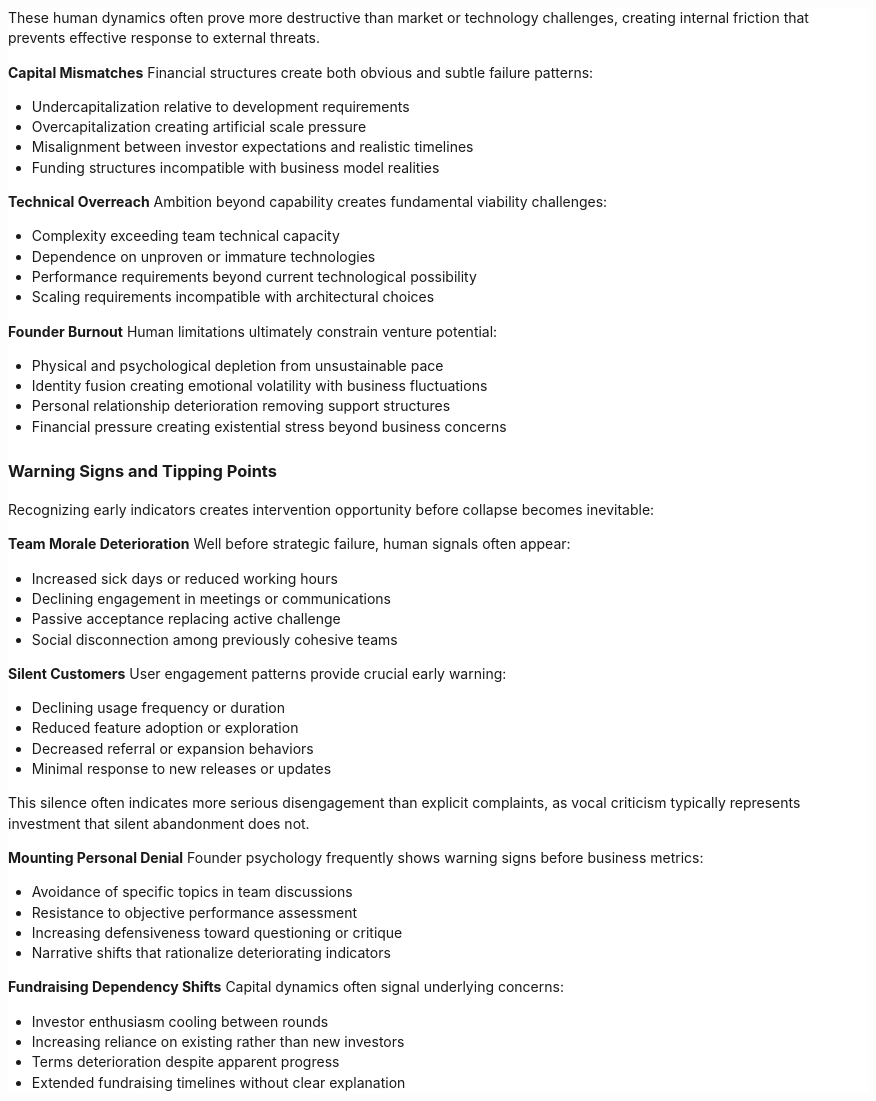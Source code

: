 These human dynamics often prove more destructive than market or technology challenges, creating internal friction that prevents effective response to external threats.

**Capital Mismatches**
Financial structures create both obvious and subtle failure patterns:
- Undercapitalization relative to development requirements
- Overcapitalization creating artificial scale pressure
- Misalignment between investor expectations and realistic timelines
- Funding structures incompatible with business model realities

**Technical Overreach**
Ambition beyond capability creates fundamental viability challenges:
- Complexity exceeding team technical capacity
- Dependence on unproven or immature technologies
- Performance requirements beyond current technological possibility
- Scaling requirements incompatible with architectural choices

**Founder Burnout**
Human limitations ultimately constrain venture potential:
- Physical and psychological depletion from unsustainable pace
- Identity fusion creating emotional volatility with business fluctuations
- Personal relationship deterioration removing support structures
- Financial pressure creating existential stress beyond business concerns

### Warning Signs and Tipping Points

Recognizing early indicators creates intervention opportunity before collapse becomes inevitable:

**Team Morale Deterioration**
Well before strategic failure, human signals often appear:
- Increased sick days or reduced working hours
- Declining engagement in meetings or communications
- Passive acceptance replacing active challenge
- Social disconnection among previously cohesive teams

**Silent Customers**
User engagement patterns provide crucial early warning:
- Declining usage frequency or duration
- Reduced feature adoption or exploration
- Decreased referral or expansion behaviors
- Minimal response to new releases or updates

This silence often indicates more serious disengagement than explicit complaints, as vocal criticism typically represents investment that silent abandonment does not.

**Mounting Personal Denial**
Founder psychology frequently shows warning signs before business metrics:
- Avoidance of specific topics in team discussions
- Resistance to objective performance assessment
- Increasing defensiveness toward questioning or critique
- Narrative shifts that rationalize deteriorating indicators

**Fundraising Dependency Shifts**
Capital dynamics often signal underlying concerns:
- Investor enthusiasm cooling between rounds
- Increasing reliance on existing rather than new investors
- Terms deterioration despite apparent progress
- Extended fundraising timelines without clear explanation
